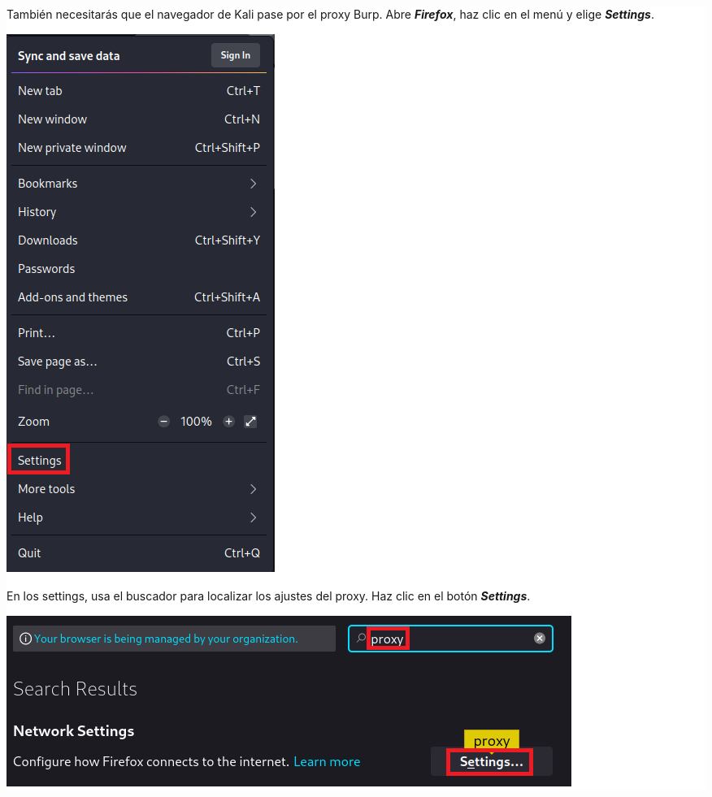 También necesitarás que el navegador de Kali pase por el proxy Burp. Abre ***Firefox***, haz clic en el menú y elige ***Settings***. 

![Settings](../img/lab-25-E/202311081440.png)

En los settings, usa el buscador para localizar los ajustes del proxy. Haz clic en el botón ***Settings***.

![Settings](../img/lab-25-E/202311081442.png)
